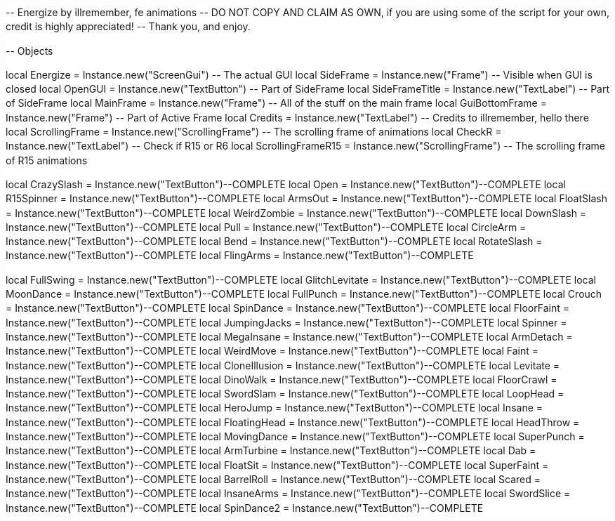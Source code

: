 -- Energize by illremember, fe animations
-- DO NOT COPY AND CLAIM AS OWN, if you are using some of the script for your own, credit is highly appreciated!
-- Thank you, and enjoy.
 
-- Objects
 
local Energize = Instance.new("ScreenGui") -- The actual GUI
local SideFrame = Instance.new("Frame") -- Visible when GUI is closed
local OpenGUI = Instance.new("TextButton") -- Part of SideFrame
local SideFrameTitle = Instance.new("TextLabel") -- Part of SideFrame
local MainFrame = Instance.new("Frame") -- All of the stuff on the main frame
local GuiBottomFrame = Instance.new("Frame") -- Part of Active Frame
local Credits = Instance.new("TextLabel") -- Credits to illremember, hello there
local ScrollingFrame = Instance.new("ScrollingFrame") -- The scrolling frame of animations
local CheckR = Instance.new("TextLabel") -- Check if R15 or R6
local ScrollingFrameR15 = Instance.new("ScrollingFrame") -- The scrolling frame of R15 animations
 
local CrazySlash = Instance.new("TextButton")--COMPLETE
local Open = Instance.new("TextButton")--COMPLETE
local R15Spinner = Instance.new("TextButton")--COMPLETE
local ArmsOut = Instance.new("TextButton")--COMPLETE
local FloatSlash = Instance.new("TextButton")--COMPLETE
local WeirdZombie = Instance.new("TextButton")--COMPLETE
local DownSlash = Instance.new("TextButton")--COMPLETE
local Pull = Instance.new("TextButton")--COMPLETE
local CircleArm = Instance.new("TextButton")--COMPLETE
local Bend = Instance.new("TextButton")--COMPLETE
local RotateSlash = Instance.new("TextButton")--COMPLETE
local FlingArms = Instance.new("TextButton")--COMPLETE
 
local FullSwing = Instance.new("TextButton")--COMPLETE
local GlitchLevitate = Instance.new("TextButton")--COMPLETE
local MoonDance = Instance.new("TextButton")--COMPLETE
local FullPunch = Instance.new("TextButton")--COMPLETE
local Crouch = Instance.new("TextButton")--COMPLETE
local SpinDance = Instance.new("TextButton")--COMPLETE
local FloorFaint = Instance.new("TextButton")--COMPLETE
local JumpingJacks = Instance.new("TextButton")--COMPLETE
local Spinner = Instance.new("TextButton")--COMPLETE
local MegaInsane = Instance.new("TextButton")--COMPLETE
local ArmDetach = Instance.new("TextButton")--COMPLETE
local WeirdMove = Instance.new("TextButton")--COMPLETE
local Faint = Instance.new("TextButton")--COMPLETE
local CloneIllusion = Instance.new("TextButton")--COMPLETE
local Levitate = Instance.new("TextButton")--COMPLETE
local DinoWalk = Instance.new("TextButton")--COMPLETE
local FloorCrawl = Instance.new("TextButton")--COMPLETE
local SwordSlam = Instance.new("TextButton")--COMPLETE
local LoopHead = Instance.new("TextButton")--COMPLETE
local HeroJump = Instance.new("TextButton")--COMPLETE
local Insane = Instance.new("TextButton")--COMPLETE
local FloatingHead = Instance.new("TextButton")--COMPLETE
local HeadThrow = Instance.new("TextButton")--COMPLETE
local MovingDance = Instance.new("TextButton")--COMPLETE
local SuperPunch = Instance.new("TextButton")--COMPLETE
local ArmTurbine = Instance.new("TextButton")--COMPLETE
local Dab = Instance.new("TextButton")--COMPLETE
local FloatSit = Instance.new("TextButton")--COMPLETE
local SuperFaint = Instance.new("TextButton")--COMPLETE
local BarrelRoll = Instance.new("TextButton")--COMPLETE
local Scared = Instance.new("TextButton")--COMPLETE
local InsaneArms = Instance.new("TextButton")--COMPLETE
local SwordSlice = Instance.new("TextButton")--COMPLETE
local SpinDance2 = Instance.new("TextButton")--COMPLETE